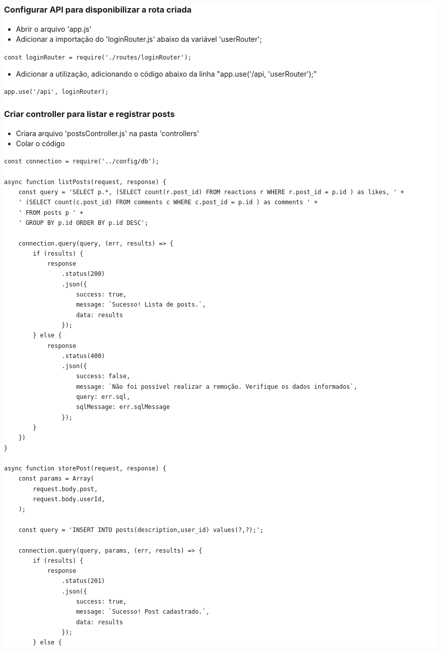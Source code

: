 ### Configurar API para disponibilizar a rota criada
* Abrir o arquivo 'app.js' 
* Adicionar a importação do 'loginRouter.js' abaixo da variável 'userRouter';
```
const loginRouter = require('./routes/loginRouter');
```
* Adicionar a utilização, adicionando o código abaixo da linha "app.use('/api, 'userRouter');"
```
app.use('/api', loginRouter);
```

### Criar controller para listar e registrar posts
* Criara arquivo 'postsController.js' na pasta 'controllers'
* Colar o código
```
const connection = require('../config/db');

async function listPosts(request, response) {
    const query = 'SELECT p.*, (SELECT count(r.post_id) FROM reactions r WHERE r.post_id = p.id ) as likes, ' + 
    ' (SELECT count(c.post_id) FROM comments c WHERE c.post_id = p.id ) as comments ' +
    ' FROM posts p ' + 
    ' GROUP BY p.id ORDER BY p.id DESC';

    connection.query(query, (err, results) => {        
        if (results) {
            response
                .status(200)
                .json({
                    success: true,
                    message: `Sucesso! Lista de posts.`,
                    data: results
                });
        } else {
            response
                .status(400)
                .json({
                    success: false,
                    message: `Não foi possível realizar a remoção. Verifique os dados informados`,
                    query: err.sql,
                    sqlMessage: err.sqlMessage
                });
        }
    })
}

async function storePost(request, response) {    
    const params = Array(
        request.body.post,
        request.body.userId,        
    );
    
    const query = 'INSERT INTO posts(description,user_id) values(?,?);';

    connection.query(query, params, (err, results) => {        
        if (results) {
            response
                .status(201)
                .json({
                    success: true,
                    message: `Sucesso! Post cadastrado.`,
                    data: results
                });
        } else {
```